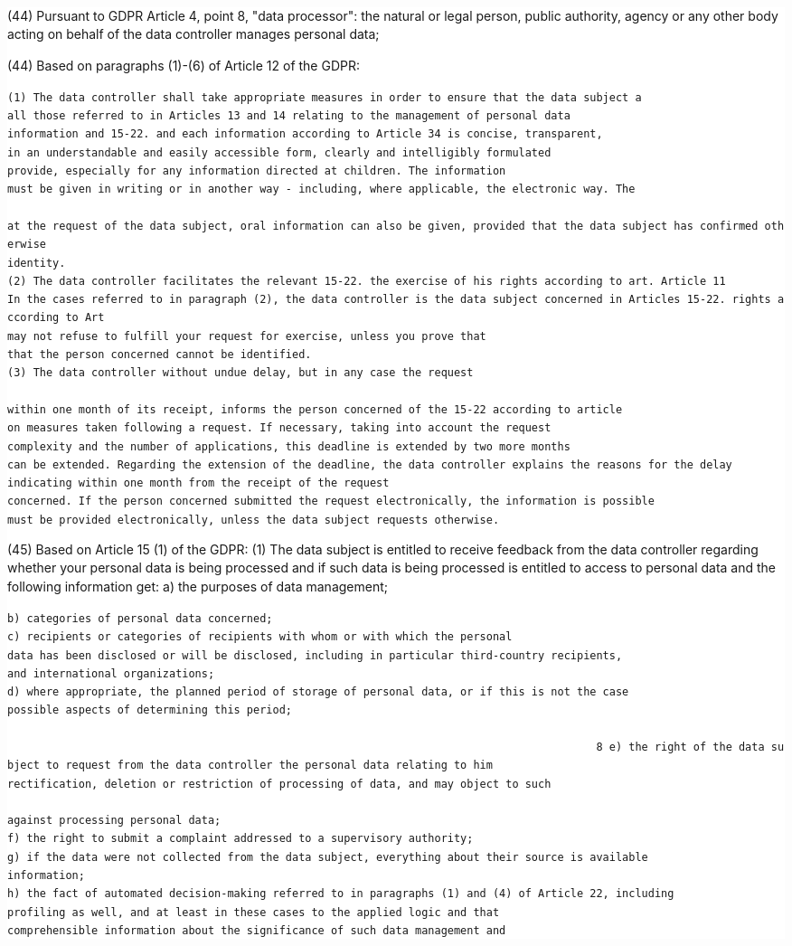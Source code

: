 (44) Pursuant to GDPR Article 4, point 8, "data processor": the natural or legal person,
    public authority, agency or any other body acting on behalf of the data controller
    manages personal data;

(44) Based on paragraphs (1)-(6) of Article 12 of the GDPR:

    (1) The data controller shall take appropriate measures in order to ensure that the data subject a
    all those referred to in Articles 13 and 14 relating to the management of personal data
    information and 15-22. and each information according to Article 34 is concise, transparent,
    in an understandable and easily accessible form, clearly and intelligibly formulated
    provide, especially for any information directed at children. The information
    must be given in writing or in another way - including, where applicable, the electronic way. The

    at the request of the data subject, oral information can also be given, provided that the data subject has confirmed otherwise
    identity.
    (2) The data controller facilitates the relevant 15-22. the exercise of his rights according to art. Article 11
    In the cases referred to in paragraph (2), the data controller is the data subject concerned in Articles 15-22. rights according to Art
    may not refuse to fulfill your request for exercise, unless you prove that
    that the person concerned cannot be identified.
    (3) The data controller without undue delay, but in any case the request

    within one month of its receipt, informs the person concerned of the 15-22 according to article
    on measures taken following a request. If necessary, taking into account the request
    complexity and the number of applications, this deadline is extended by two more months
    can be extended. Regarding the extension of the deadline, the data controller explains the reasons for the delay
    indicating within one month from the receipt of the request
    concerned. If the person concerned submitted the request electronically, the information is possible
    must be provided electronically, unless the data subject requests otherwise.

(45) Based on Article 15 (1) of the GDPR:
    (1) The data subject is entitled to receive feedback from the data controller regarding
    whether your personal data is being processed and if such data is being processed
    is entitled to access to personal data and the following information
    get:
    a) the purposes of data management;

    b) categories of personal data concerned;
    c) recipients or categories of recipients with whom or with which the personal
    data has been disclosed or will be disclosed, including in particular third-country recipients,
    and international organizations;
    d) where appropriate, the planned period of storage of personal data, or if this is not the case
    possible aspects of determining this period;

                                                                                               8 e) the right of the data subject to request from the data controller the personal data relating to him
    rectification, deletion or restriction of processing of data, and may object to such

    against processing personal data;
    f) the right to submit a complaint addressed to a supervisory authority;
    g) if the data were not collected from the data subject, everything about their source is available
    information;
    h) the fact of automated decision-making referred to in paragraphs (1) and (4) of Article 22, including
    profiling as well, and at least in these cases to the applied logic and that
    comprehensible information about the significance of such data management and
